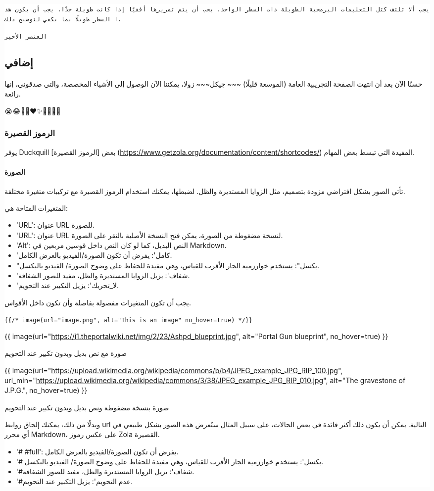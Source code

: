 ```
يجب ألا تلتف كتل التعليمات البرمجية الطويلة ذات السطر الواحد. يجب أن يتم تمريرها أفقيًا إذا كانت طويلة جدًا. يجب أن يكون هذا السطر طويلًا بما يكفي لتوضيح ذلك.
```

```
العنصر الأخير
```

## إضافي

حسنًا الآن بعد أن انتهت الصفحة التجريبية العامة (الموسعة قليلًا) ~~~ جيكل~~~ زولا، يمكننا الآن الوصول إلى الأشياء المخصصة، والتي صدقوني، إنها رائعة.

😭😂🥺🤣❤️✨🙏😍🥰😊

### الرموز القصيرة

يوفر Duckquill بعض [الرموز القصيرة] (https://www.getzola.org/documentation/content/shortcodes/) المفيدة التي تبسط بعض المهام.

#### الصورة

تأتي الصور بشكل افتراضي مزودة بتصميم، مثل الزوايا المستديرة والظل. لضبطها، يمكنك استخدام الرموز القصيرة مع تركيبات متغيرة مختلفة.

المتغيرات المتاحة هي:

- 'URL': عنوان URL للصورة.
- 'URL': عنوان URL لنسخة مضغوطة من الصورة، يمكن فتح النسخة الأصلية بالنقر على الصورة.
- 'Alt': النص البديل، كما لو كان النص داخل قوسين مربعين في Markdown.
- 'كامل': يفرض أن تكون الصورة/الفيديو بالعرض الكامل.
- "بكسل": يستخدم خوارزمية الجار الأقرب للقياس، وهي مفيدة للحفاظ على وضوح الصورة/ الفيديو بالبكسل.
- 'شفاف': يزيل الزوايا المستديرة والظل، مفيد للصور الشفافة.
- 'لا_تحريك': يزيل التكبير عند التحويم.

يجب أن تكون المتغيرات مفصولة بفاصلة وأن تكون داخل الأقواس.

```jinja2
{{/* image(url="image.png", alt="This is an image" no_hover=true) */}}
```

{{ image(url="https://i1.theportalwiki.net/img/2/23/Ashpd_blueprint.jpg", alt="Portal Gun blueprint", no_hover=true) }}
<figcaption>صورة مع نص بديل وبدون تكبير عند التحويم</figcaption>

{{ image(url="https://upload.wikimedia.org/wikipedia/commons/b/b4/JPEG_example_JPG_RIP_100.jpg", url_min="https://upload.wikimedia.org/wikipedia/commons/3/38/JPEG_example_JPG_RIP_010.jpg", alt="The gravestone of J.P.G.", no_hover=true) }}
<figcaption>صورة بنسخة مضغوطة ونص بديل وبدون تكبير عند التحويم</figcaption>

وبدلًا من ذلك، يمكنك إلحاق روابط url التالية. يمكن أن يكون ذلك أكثر فائدة في بعض الحالات، على سبيل المثال ستُعرض هذه الصور بشكل طبيعي في أي محرر Markdown، على عكس رموز Zola القصيرة.

- '# #full': يفرض أن تكون الصورة/الفيديو بالعرض الكامل.
- '# بكسل': يستخدم خوارزمية الجار الأقرب للقياس، وهي مفيدة للحفاظ على وضوح الصورة/ الفيديو بالبكسل.
- '#شفاف': يزيل الزوايا المستديرة والظل، مفيد للصور الشفافة.
- '#عدم التحويم': يزيل التكبير عند التحويم.
